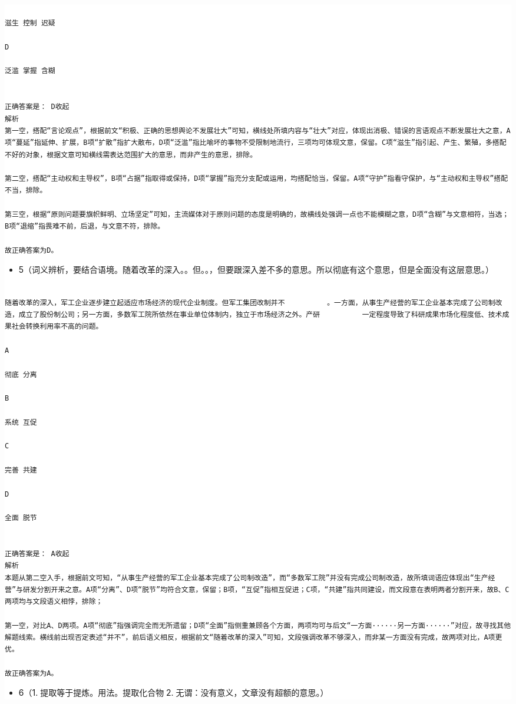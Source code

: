 ```

滋生 控制 迟疑

D

泛滥 掌握 含糊


正确答案是： D收起
解析
第一空，搭配“言论观点”，根据前文“积极、正确的思想舆论不发展壮大”可知，横线处所填内容与“壮大”对应，体现出消极、错误的言语观点不断发展壮大之意，A项“蔓延”指延伸、扩展，B项“扩散”指扩大散布，D项“泛滥”指比喻坏的事物不受限制地流行，三项均可体现文意，保留。C项“滋生”指引起、产生、繁殖，多搭配不好的对象，根据文意可知横线需表达范围扩大的意思，而非产生的意思，排除。

第二空，搭配“主动权和主导权”，B项“占据”指取得或保持，D项“掌握”指充分支配或运用，均搭配恰当，保留。A项“守护”指看守保护，与“主动权和主导权”搭配不当，排除。

第三空，根据“原则问题要旗帜鲜明、立场坚定”可知，主流媒体对于原则问题的态度是明确的，故横线处强调一点也不能模糊之意，D项“含糊”与文意相符，当选；B项“退缩”指畏难不前，后退，与文意不符，排除。

故正确答案为D。
```
- 5（词义辨析，要结合语境。随着改革的深入。。但。。，但要跟深入差不多的意思。所以彻底有这个意思，但是全面没有这层意思。）


```

随着改革的深入，军工企业逐步建立起适应市场经济的现代企业制度。但军工集团改制并不          。一方面，从事生产经营的军工企业基本完成了公司制改造，成立了股份制公司；另一方面，多数军工院所依然在事业单位体制内，独立于市场经济之外。产研          一定程度导致了科研成果市场化程度低、技术成果社会转换利用率不高的问题。

A

彻底 分离

B

系统 互促

C

完善 共建

D

全面 脱节


正确答案是： A收起
解析
本题从第二空入手，根据前文可知，“从事生产经营的军工企业基本完成了公司制改造”，而“多数军工院”并没有完成公司制改造，故所填词语应体现出“生产经营”与研发分割开来之意。A项“分离”、D项“脱节”均符合文意，保留；B项，“互促”指相互促进；C项，“共建”指共同建设，而文段意在表明两者分割开来，故B、C两项均与文段语义相悖，排除；

第一空，对比A、D两项。A项“彻底”指强调完全而无所遗留；D项“全面”指侧重兼顾各个方面，两项均可与后文“一方面······另一方面······”对应，故寻找其他解题线索。横线前出现否定表述“并不”，前后语义相反，根据前文“随着改革的深入”可知，文段强调改革不够深入，而非某一方面没有完成，故两项对比，A项更优。

故正确答案为A。
```
- 6（1. 提取等于提炼。用法。提取化合物 2. 无谓：没有意义，文章没有超额的意思。）
